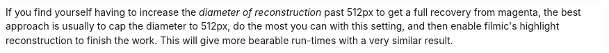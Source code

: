 If you find yourself having to increase the _diameter of reconstruction_ past 512px to get a full recovery from magenta, the best approach is usually to cap the diameter to 512px, do the most you can with this setting, and then enable filmic's highlight reconstruction to finish the work. This will give more bearable run-times with a very similar result.
